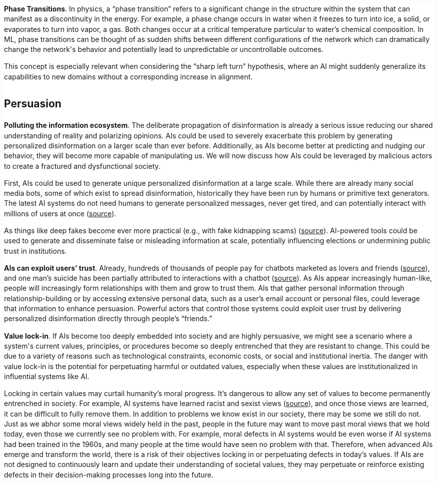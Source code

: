 **Phase Transitions**. In physics, a “phase transition” refers to a significant change in the structure within the system that can manifest as a discontinuity in the energy. For example, a phase change occurs in water when it freezes to turn into ice, a solid, or evaporates to turn into vapor, a gas. Both changes occur at a critical temperature particular to water’s chemical composition. In ML, phase transitions can be thought of as sudden shifts between different configurations of the network which can dramatically change the network's behavior and potentially lead to unpredictable or uncontrollable outcomes.

This concept is especially relevant when considering the “sharp left turn” hypothesis, where an AI might suddenly generalize its capabilities to new domains without a corresponding increase in alignment.

## Persuasion

**Polluting the information ecosystem**. The deliberate propagation of disinformation is already a serious issue reducing our shared understanding of reality and polarizing opinions. AIs could be used to severely exacerbate this problem by generating personalized disinformation on a larger scale than ever before. Additionally, as AIs become better at predicting and nudging our behavior, they will become more capable of manipulating us. We will now discuss how AIs could be leveraged by malicious actors to create a fractured and dysfunctional society.

First, AIs could be used to generate unique personalized disinformation at a large scale. While there are already many social media bots, some of which exist to spread disinformation, historically they have been run by humans or primitive text generators. The latest AI systems do not need humans to generate personalized messages, never get tired, and can potentially interact with millions of users at once ([source](https://www.aisafetybook.com/textbook/1-2#persuasive-ais)).

As things like deep fakes become ever more practical (e.g., with fake kidnapping scams) ([source](https://edition.cnn.com/2023/04/29/us/ai-scam-calls-kidnapping-cec/index.html)). AI-powered tools could be used to generate and disseminate false or misleading information at scale, potentially influencing elections or undermining public trust in institutions.

**AIs can exploit users’ trust**. Already, hundreds of thousands of people pay for chatbots marketed as lovers and friends ([source](https://www.reuters.com/technology/what-happens-when-your-ai-chatbot-stops-loving-you-back-2023-03-18/)), and one man’s suicide has been partially attributed to interactions with a chatbot ([source](https://www.vice.com/en/article/pkadgm/man-dies-by-suicide-after-talking-with-ai-chatbot-widow-says)). As AIs appear increasingly human-like, people will increasingly form relationships with them and grow to trust them. AIs that gather personal information through relationship-building or by accessing extensive personal data, such as a user’s email account or personal files, could leverage that information to enhance persuasion. Powerful actors that control those systems could exploit user trust by delivering personalized disinformation directly through people’s “friends.”

**Value lock-in**. If AIs become too deeply embedded into society and are highly persuasive, we might see a scenario where a system's current values, principles, or procedures become so deeply entrenched that they are resistant to change. This could be due to a variety of reasons such as technological constraints, economic costs, or social and institutional inertia. The danger with value lock-in is the potential for perpetuating harmful or outdated values, especially when these values are institutionalized in influential systems like AI.

Locking in certain values may curtail humanity’s moral progress. It’s dangerous to allow any set of values to become permanently entrenched in society. For example, AI systems have learned racist and sexist views ([source](https://www.aisafetybook.com/textbook/1-2#persuasive-ais)), and once those views are learned, it can be difficult to fully remove them. In addition to problems we know exist in our society, there may be some we still do not. Just as we abhor some moral views widely held in the past, people in the future may want to move past moral views that we hold today, even those we currently see no problem with. For example, moral defects in AI systems would be even worse if AI systems had been trained in the 1960s, and many people at the time would have seen no problem with that. Therefore, when advanced AIs emerge and transform the world, there is a risk of their objectives locking in or perpetuating defects in today’s values. If AIs are not designed to continuously learn and update their understanding of societal values, they may perpetuate or reinforce existing defects in their decision-making processes long into the future.
